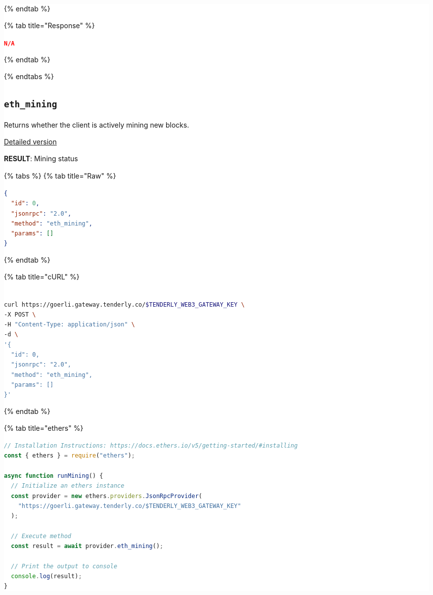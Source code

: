 {% endtab %}

{% tab title="Response" %}

```json
N/A
```

{% endtab %}

{% endtabs %}

## `eth_mining`

Returns whether the client is actively mining new blocks.

[Detailed version](./03-detailed-json-rpc.md#eth_mining)

**RESULT**: Mining status

{% tabs %}
{% tab title="Raw" %}

```json
{
  "id": 0,
  "jsonrpc": "2.0",
  "method": "eth_mining",
  "params": []
}
```

{% endtab %}

{% tab title="cURL" %}

```bash

curl https://goerli.gateway.tenderly.co/$TENDERLY_WEB3_GATEWAY_KEY \
-X POST \
-H "Content-Type: application/json" \
-d \
'{
  "id": 0,
  "jsonrpc": "2.0",
  "method": "eth_mining",
  "params": []
}'

```

{% endtab %}

{% tab title="ethers" %}

```javascript
// Installation Instructions: https://docs.ethers.io/v5/getting-started/#installing
const { ethers } = require("ethers");

async function runMining() {
  // Initialize an ethers instance
  const provider = new ethers.providers.JsonRpcProvider(
    "https://goerli.gateway.tenderly.co/$TENDERLY_WEB3_GATEWAY_KEY"
  );

  // Execute method
  const result = await provider.eth_mining();

  // Print the output to console
  console.log(result);
}
```